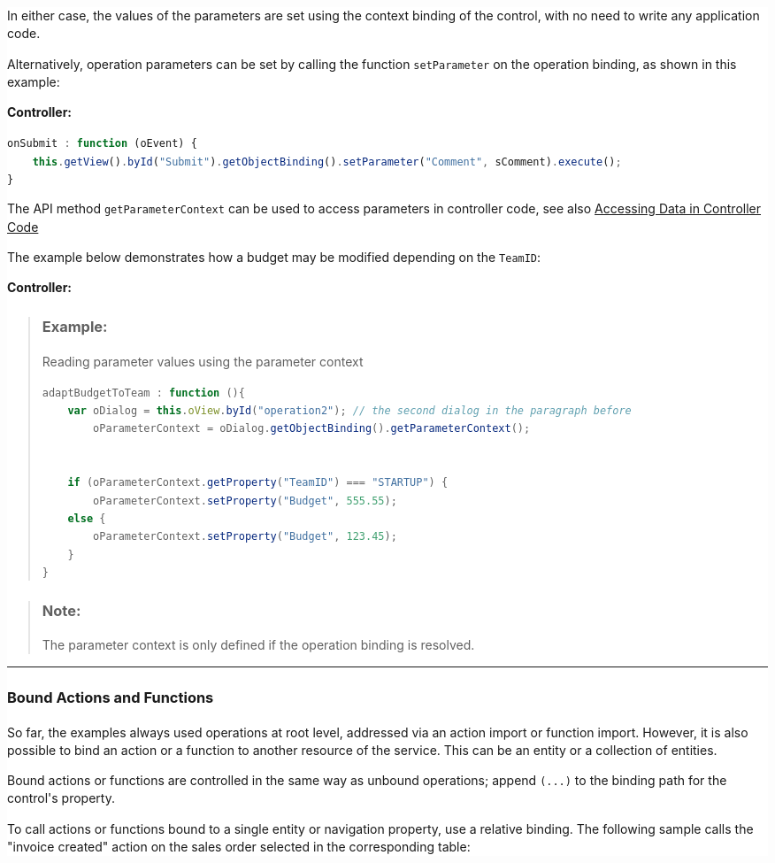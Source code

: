 In either case, the values of the parameters are set using the context binding of the control, with no need to write any application code.

Alternatively, operation parameters can be set by calling the function `setParameter` on the operation binding, as shown in this example:

**Controller:**

``` js
onSubmit : function (oEvent) {
    this.getView().byId("Submit").getObjectBinding().setParameter("Comment", sComment).execute();
}
```

The API method `getParameterContext` can be used to access parameters in controller code, see also [Accessing Data in Controller Code](Accessing_Data_in_Controller_Code_17b30ac.md)

The example below demonstrates how a budget may be modified depending on the `TeamID`:

**Controller:**

> ### Example:  
> Reading parameter values using the parameter context
> 
> ``` js
> adaptBudgetToTeam : function (){
>     var oDialog = this.oView.byId("operation2"); // the second dialog in the paragraph before
>         oParameterContext = oDialog.getObjectBinding().getParameterContext();
>  
>  
>     if (oParameterContext.getProperty("TeamID") === "STARTUP") {
>         oParameterContext.setProperty("Budget", 555.55);
>     else {
>         oParameterContext.setProperty("Budget", 123.45);
>     }
> }
> ```

> ### Note:  
> The parameter context is only defined if the operation binding is resolved.

***

<a name="loiob54f7895b7594c61a83fa7257fa9d13f__section_BAAF"/>

### Bound Actions and Functions

So far, the examples always used operations at root level, addressed via an action import or function import. However, it is also possible to bind an action or a function to another resource of the service. This can be an entity or a collection of entities.

Bound actions or functions are controlled in the same way as unbound operations; append `(...)` to the binding path for the control's property.

To call actions or functions bound to a single entity or navigation property, use a relative binding. The following sample calls the "invoice created" action on the sales order selected in the corresponding table:
